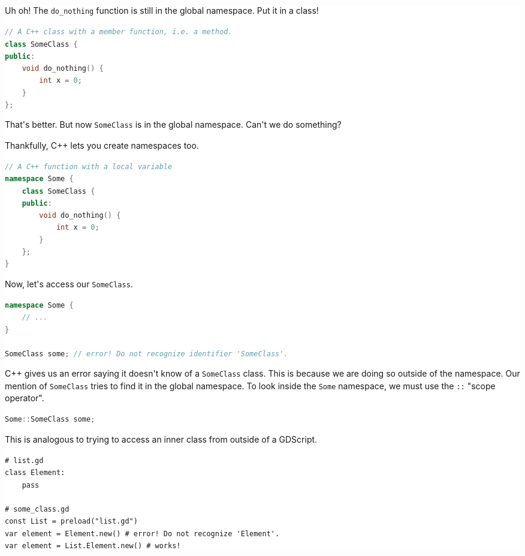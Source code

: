 Uh oh! The `do_nothing` function is still in the global namespace. Put it in a class!

```cpp
// A C++ class with a member function, i.e. a method.
class SomeClass {
public:
    void do_nothing() {
        int x = 0;
    }
};
```

That's better. But now `SomeClass` is in the global namespace. Can't we do something?

Thankfully, C++ lets you create namespaces too.

```cpp
// A C++ function with a local variable
namespace Some {
    class SomeClass {
    public:
        void do_nothing() {
            int x = 0;
        }
    };
}
```

Now, let's access our `SomeClass`.

```cpp
namespace Some {
    // ...
}

SomeClass some; // error! Do not recognize identifier 'SomeClass'.
```

C++ gives us an error saying it doesn't know of a `SomeClass` class. This is because we are doing so outside of the namespace. Our mention of `SomeClass` tries to find it in the global namespace. To look inside the `Some` namespace, we must use the `::` "scope operator".

```cpp
Some::SomeClass some;
```

This is analogous to trying to access an inner class from outside of a GDScript.

```gdscript
# list.gd
class Element:
    pass

# some_class.gd
const List = preload("list.gd")
var element = Element.new() # error! Do not recognize 'Element'.
var element = List.Element.new() # works!
```
